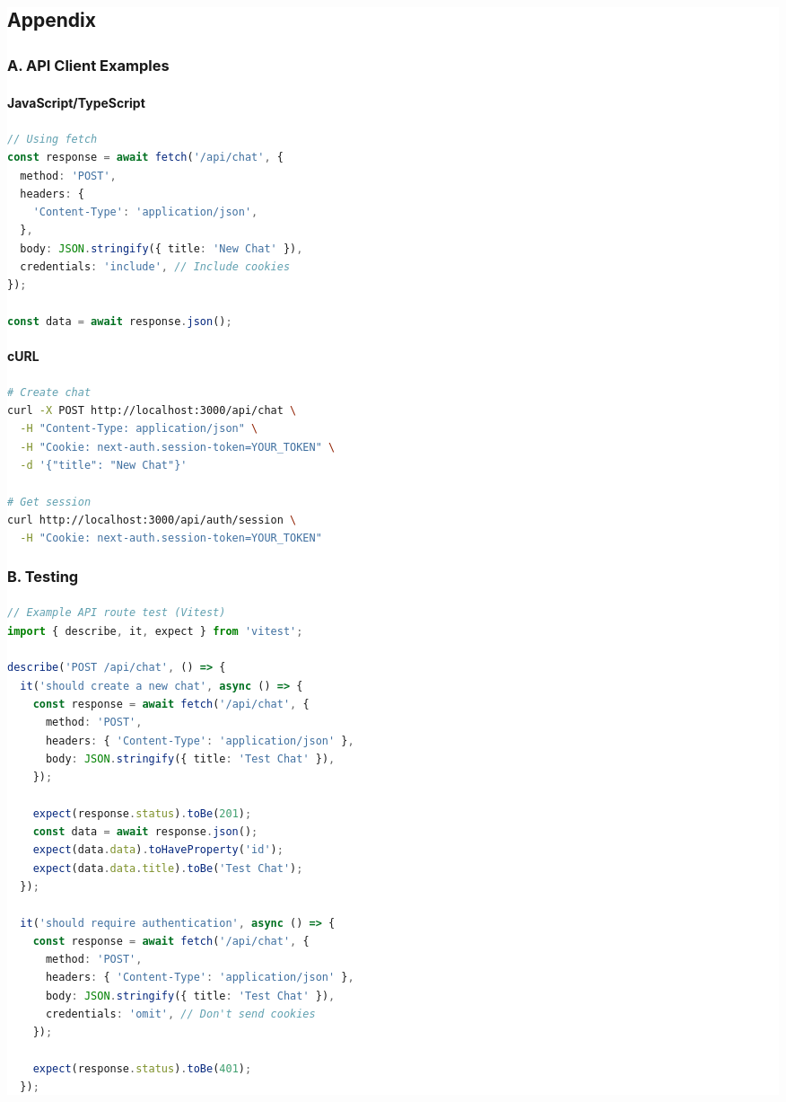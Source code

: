 
## Appendix

### A. API Client Examples

#### JavaScript/TypeScript

```typescript
// Using fetch
const response = await fetch('/api/chat', {
  method: 'POST',
  headers: {
    'Content-Type': 'application/json',
  },
  body: JSON.stringify({ title: 'New Chat' }),
  credentials: 'include', // Include cookies
});

const data = await response.json();
```

#### cURL

```bash
# Create chat
curl -X POST http://localhost:3000/api/chat \
  -H "Content-Type: application/json" \
  -H "Cookie: next-auth.session-token=YOUR_TOKEN" \
  -d '{"title": "New Chat"}'

# Get session
curl http://localhost:3000/api/auth/session \
  -H "Cookie: next-auth.session-token=YOUR_TOKEN"
```

### B. Testing

```typescript
// Example API route test (Vitest)
import { describe, it, expect } from 'vitest';

describe('POST /api/chat', () => {
  it('should create a new chat', async () => {
    const response = await fetch('/api/chat', {
      method: 'POST',
      headers: { 'Content-Type': 'application/json' },
      body: JSON.stringify({ title: 'Test Chat' }),
    });

    expect(response.status).toBe(201);
    const data = await response.json();
    expect(data.data).toHaveProperty('id');
    expect(data.data.title).toBe('Test Chat');
  });

  it('should require authentication', async () => {
    const response = await fetch('/api/chat', {
      method: 'POST',
      headers: { 'Content-Type': 'application/json' },
      body: JSON.stringify({ title: 'Test Chat' }),
      credentials: 'omit', // Don't send cookies
    });

    expect(response.status).toBe(401);
  });
```